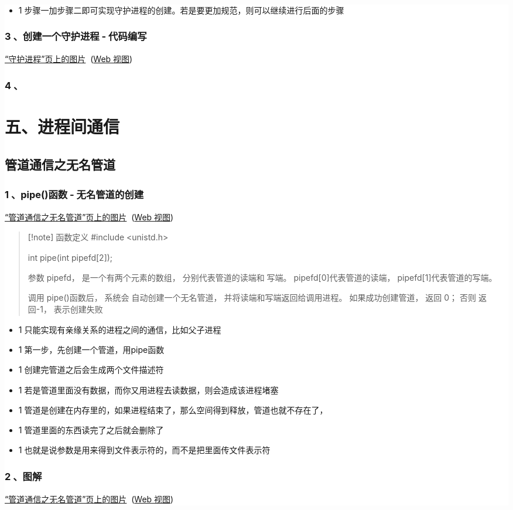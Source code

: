 - 1 步骤一加步骤二即可实现守护进程的创建。若是要更加规范，则可以继续进行后面的步骤
### 3 、创建一个守护进程 - 代码编写
[“守护进程”页上的图片](onenote:https://d.docs.live.net/52d4b76bb0ffcf51/Documents/\(RK3568\)Linux驱动开发/Linux系统编程篇.one#守护进程&section-id={21804FE8-FF4F-4E52-8E05-430F20ADA082}&page-id={8012A7B5-C78D-4592-B578-F7048FA9F8DA}&object-id={4F16029B-8974-46B4-9447-DD7702755CEB}&37)  ([Web 视图](https://onedrive.live.com/view.aspx?resid=52D4B76BB0FFCF51%21se8c325913f784bf694d429e5ee2ab2be&id=documents&wd=target%28Linux%E7%B3%BB%E7%BB%9F%E7%BC%96%E7%A8%8B%E7%AF%87.one%7C21804FE8-FF4F-4E52-8E05-430F20ADA082%2F%E5%AE%88%E6%8A%A4%E8%BF%9B%E7%A8%8B%7C8012A7B5-C78D-4592-B578-F7048FA9F8DA%2F%29&wdpartid=%7b9C083ABB-5FEA-4144-9DDF-C4E9928478B0%7d%7b1%7d&wdsectionfileid=52D4B76BB0FFCF51!sa0ef9df122bf46a3b089fc67fa84876d))

### 4 、



# 五、进程间通信

## 管道通信之无名管道
### 1 、pipe()函数 - 无名管道的创建
[“管道通信之无名管道”页上的图片](onenote:https://d.docs.live.net/52d4b76bb0ffcf51/Documents/\(RK3568\)Linux驱动开发/Linux系统编程篇.one#管道通信之无名管道&section-id={21804FE8-FF4F-4E52-8E05-430F20ADA082}&page-id={70E76318-8F7E-44E7-9BE2-FD221260F0FF}&object-id={0549A8FC-5A21-464A-8DFE-18DBE78D78DF}&18)  ([Web 视图](https://onedrive.live.com/view.aspx?resid=52D4B76BB0FFCF51%21se8c325913f784bf694d429e5ee2ab2be&id=documents&wd=target%28Linux%E7%B3%BB%E7%BB%9F%E7%BC%96%E7%A8%8B%E7%AF%87.one%7C21804FE8-FF4F-4E52-8E05-430F20ADA082%2F%E7%AE%A1%E9%81%93%E9%80%9A%E4%BF%A1%E4%B9%8B%E6%97%A0%E5%90%8D%E7%AE%A1%E9%81%93%7C70E76318-8F7E-44E7-9BE2-FD221260F0FF%2F%29&wdpartid=%7bF6993CF1-1202-43C0-8A5B-8382FD229780%7d%7b1%7d&wdsectionfileid=52D4B76BB0FFCF51!sa0ef9df122bf46a3b089fc67fa84876d))

> [!note] 函数定义
> #include <unistd.h> 
> 
> int pipe(int pipefd[2]);
> 
> 参数 pipefd， 是一个有两个元素的数组， 分别代表管道的读端和
> 写端。 
> pipefd[0]代表管道的读端， pipefd[1]代表管道的写端。
> 
> 调用 pipe()函数后， 系统会
> 自动创建一个无名管道， 并将读端和写端返回给调用进程。 如果成功创建管道， 返回 0； 否则
> 返回-1， 表示创建失败

- 1 只能实现有亲缘关系的进程之间的通信，比如父子进程
- 1 第一步，先创建一个管道，用pipe函数
- 1 创建完管道之后会生成两个文件描述符
- 1 若是管道里面没有数据，而你又用进程去读数据，则会造成该进程堵塞
- 1 管道是创建在内存里的，如果进程结束了，那么空间得到释放，管道也就不存在了，
- 1 管道里面的东西读完了之后就会删除了

- 1 也就是说参数是用来得到文件表示符的，而不是把里面传文件表示符

### 2 、图解
[“管道通信之无名管道”页上的图片](onenote:https://d.docs.live.net/52d4b76bb0ffcf51/Documents/\(RK3568\)Linux驱动开发/Linux系统编程篇.one#管道通信之无名管道&section-id={21804FE8-FF4F-4E52-8E05-430F20ADA082}&page-id={70E76318-8F7E-44E7-9BE2-FD221260F0FF}&object-id={0549A8FC-5A21-464A-8DFE-18DBE78D78DF}&2A)  ([Web 视图](https://onedrive.live.com/view.aspx?resid=52D4B76BB0FFCF51%21se8c325913f784bf694d429e5ee2ab2be&id=documents&wd=target%28Linux%E7%B3%BB%E7%BB%9F%E7%BC%96%E7%A8%8B%E7%AF%87.one%7C21804FE8-FF4F-4E52-8E05-430F20ADA082%2F%E7%AE%A1%E9%81%93%E9%80%9A%E4%BF%A1%E4%B9%8B%E6%97%A0%E5%90%8D%E7%AE%A1%E9%81%93%7C70E76318-8F7E-44E7-9BE2-FD221260F0FF%2F%29&wdpartid=%7bF6993CF1-1202-43C0-8A5B-8382FD229780%7d%7b1%7d&wdsectionfileid=52D4B76BB0FFCF51!sa0ef9df122bf46a3b089fc67fa84876d))
